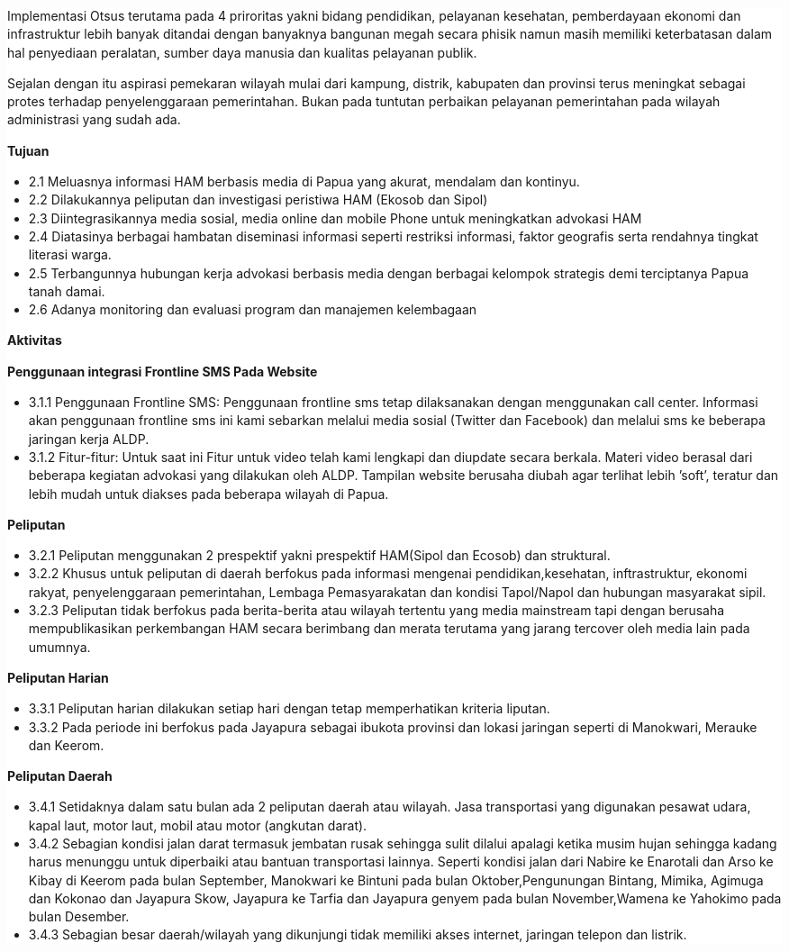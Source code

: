 Implementasi Otsus terutama pada 4 priroritas yakni bidang pendidikan, pelayanan kesehatan, pemberdayaan 
ekonomi dan infrastruktur lebih banyak ditandai dengan banyaknya bangunan megah secara phisik namun masih 
memiliki keterbatasan dalam hal penyediaan peralatan, sumber daya manusia dan kualitas pelayanan publik.

Sejalan dengan itu aspirasi pemekaran wilayah mulai dari kampung, distrik, kabupaten dan provinsi 
terus meningkat sebagai protes terhadap penyelenggaraan pemerintahan. Bukan pada tuntutan perbaikan pelayanan 
pemerintahan pada wilayah administrasi yang sudah ada.

**Tujuan**

* 2.1 Meluasnya informasi  HAM berbasis media di Papua yang akurat, mendalam dan  kontinyu.
* 2.2 Dilakukannya peliputan dan investigasi peristiwa HAM (Ekosob dan Sipol) 
* 2.3 Diintegrasikannya media sosial, media online dan mobile Phone untuk meningkatkan  advokasi HAM
* 2.4 Diatasinya berbagai hambatan diseminasi informasi seperti restriksi informasi, faktor geografis serta rendahnya tingkat literasi warga.
* 2.5 Terbangunnya hubungan kerja advokasi berbasis media dengan berbagai kelompok strategis demi terciptanya Papua tanah damai.
* 2.6 Adanya monitoring dan evaluasi program dan manajemen kelembagaan 

**Aktivitas**

**Penggunaan integrasi Frontline SMS Pada Website**

* 3.1.1 Penggunaan Frontline SMS: Penggunaan frontline sms tetap dilaksanakan dengan menggunakan call center. Informasi akan penggunaan frontline sms ini kami sebarkan melalui media sosial (Twitter dan Facebook) dan melalui sms ke beberapa jaringan kerja ALDP.
* 3.1.2 Fitur-fitur: Untuk saat ini Fitur untuk video telah kami lengkapi dan diupdate secara berkala. Materi video berasal dari beberapa kegiatan advokasi yang dilakukan oleh ALDP. Tampilan website berusaha diubah agar terlihat lebih ’soft’, teratur dan lebih mudah untuk diakses pada beberapa wilayah di Papua.

**Peliputan**

* 3.2.1 Peliputan menggunakan 2 prespektif yakni prespektif HAM(Sipol dan Ecosob) dan struktural.
* 3.2.2 Khusus untuk peliputan di daerah berfokus pada informasi mengenai pendidikan,kesehatan, inftrastruktur, ekonomi rakyat, penyelenggaraan pemerintahan, Lembaga Pemasyarakatan dan kondisi Tapol/Napol dan hubungan masyarakat sipil. 
* 3.2.3 Peliputan tidak berfokus pada berita-berita atau wilayah tertentu yang media mainstream tapi dengan berusaha mempublikasikan perkembangan HAM secara berimbang dan merata terutama yang jarang tercover oleh media lain pada umumnya.  

**Peliputan Harian**

* 3.3.1 Peliputan harian dilakukan setiap hari dengan tetap memperhatikan kriteria liputan.
* 3.3.2 Pada periode ini berfokus pada Jayapura sebagai ibukota provinsi dan lokasi jaringan seperti di Manokwari, Merauke dan Keerom.

**Peliputan Daerah**

* 3.4.1 Setidaknya dalam satu bulan ada 2 peliputan daerah atau wilayah. Jasa transportasi yang digunakan pesawat udara, kapal laut, motor laut, mobil atau motor (angkutan darat).
* 3.4.2 Sebagian kondisi jalan darat termasuk jembatan rusak sehingga sulit dilalui apalagi ketika musim hujan sehingga kadang harus menunggu untuk diperbaiki atau bantuan transportasi lainnya. Seperti kondisi jalan dari Nabire ke Enarotali dan Arso ke Kibay di  Keerom pada bulan September, Manokwari ke Bintuni pada bulan Oktober,Pengunungan Bintang, Mimika, Agimuga dan Kokonao dan Jayapura Skow, Jayapura ke Tarfia dan Jayapura genyem pada bulan November,Wamena ke Yahokimo pada bulan Desember.
* 3.4.3 Sebagian besar daerah/wilayah yang dikunjungi tidak memiliki akses internet, jaringan telepon dan listrik.
